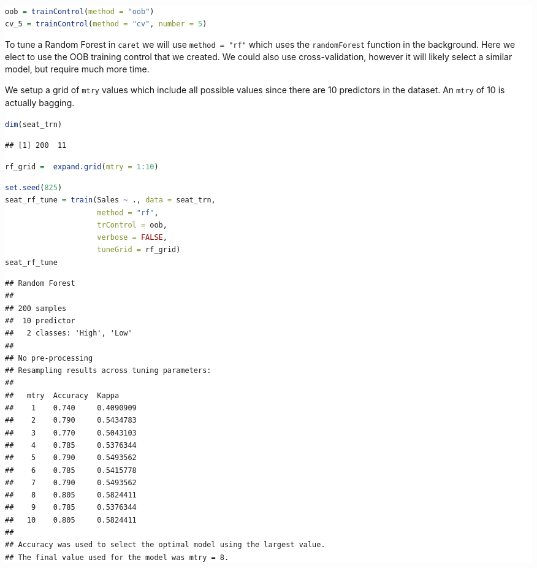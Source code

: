 
```r
oob = trainControl(method = "oob")
cv_5 = trainControl(method = "cv", number = 5)
```

To tune a Random Forest in `caret` we will use `method = "rf"` which uses the `randomForest` function in the background. Here we elect to use the OOB training control that we created. We could also use cross-validation, however it will likely select a similar model, but require much more time.

We setup a grid of `mtry` values which include all possible values since there are $10$ predictors in the dataset. An `mtry` of $10$ is actually bagging.


```r
dim(seat_trn)
```

```
## [1] 200  11
```

```r
rf_grid =  expand.grid(mtry = 1:10)
```


```r
set.seed(825)
seat_rf_tune = train(Sales ~ ., data = seat_trn,
                     method = "rf",
                     trControl = oob,
                     verbose = FALSE,
                     tuneGrid = rf_grid)
seat_rf_tune
```

```
## Random Forest 
## 
## 200 samples
##  10 predictor
##   2 classes: 'High', 'Low' 
## 
## No pre-processing
## Resampling results across tuning parameters:
## 
##   mtry  Accuracy  Kappa    
##    1    0.740     0.4090909
##    2    0.790     0.5434783
##    3    0.770     0.5043103
##    4    0.785     0.5376344
##    5    0.790     0.5493562
##    6    0.785     0.5415778
##    7    0.790     0.5493562
##    8    0.805     0.5824411
##    9    0.785     0.5376344
##   10    0.805     0.5824411
## 
## Accuracy was used to select the optimal model using the largest value.
## The final value used for the model was mtry = 8.
```
